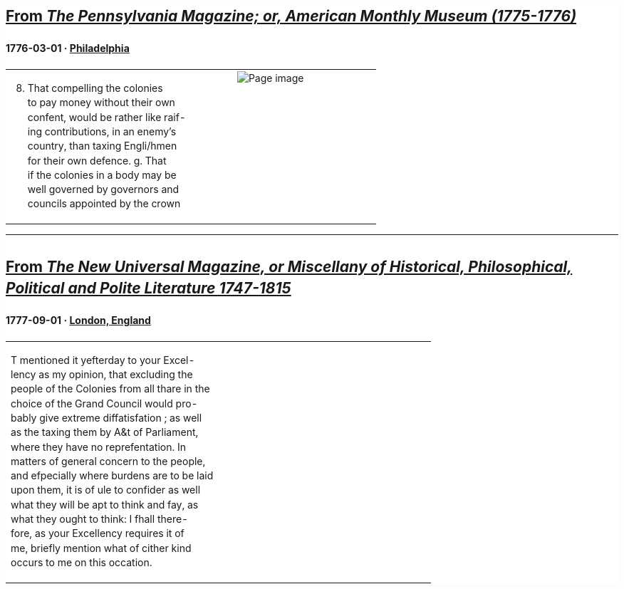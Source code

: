 
## [From _The Pennsylvania Magazine; or, American Monthly Museum (1775-1776)_](https://archive.org/details/sim_pennsylvania-magazine-or-american-monthly-museum_1776-03_1/page/n31/mode/1up?view=theater)

#### 1776-03-01 &middot; [Philadelphia](http://dbpedia.org/resource/Philadelphia)

<table style="width: 100%;"><tr><td style="width: 50%">

  
8. That compelling the colonies  
to pay money without their own  
confent, would be rather like raif-  
ing contributions, in an enemy’s  
country, than taxing Engli/hmen  
for their own defence. g. That  
if the colonies in a body may be  
well governed by governors and  
councils appointed by the crown
</td><td style="width: 50%; max-height: 75%; margin: auto; display: block;">
<img alt="Page image" src="https://iiif.archive.org/iiif/sim_pennsylvania-magazine-or-american-monthly-museum_1776-03_1&#0036;31/pct:16.421569,52.856490,38.071895,14.259598/600,/0/default.jpg"/>
</td>
</tr></table>

---

## [From _The New Universal Magazine, or Miscellany of Historical, Philosophical, Political and Polite Literature 1747-1815_](https://archive.org/details/sim_new-universal-magazine-or-miscellany_1777-09_61_424/page/n0/mode/1up?view=theater)

#### 1777-09-01 &middot; [London, England](http://dbpedia.org/resource/London)

<table style="width: 100%;"><tr><td style="width: 50%">

  
  
T mentioned it yefterday to your Excel-  
lency as my opinion, that excluding the  
people of the Colonies from all thare in the  
choice of the Grand Council would pro-  
bably give extreme diffatisfation ; as well  
as the taxing them by A&amp;t of Parliament,  
where they have no reprefentation. In  
matters of general concern to the people,  
and efpecially where burdens are to be laid  
upon them, it is of ule to confider as well  
what they will be apt to think and fay, as  
what they ought to think: I fhall there-  
fore, as your Excellency requires it of  
me, briefly mention what of cither kind  
occurs to me on this occation.  
  